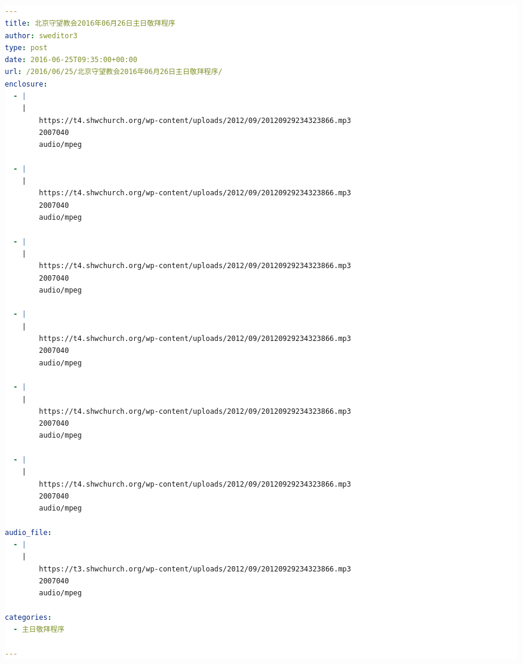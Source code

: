 ```yaml
---
title: 北京守望教会2016年06月26日主日敬拜程序
author: sweditor3
type: post
date: 2016-06-25T09:35:00+00:00
url: /2016/06/25/北京守望教会2016年06月26日主日敬拜程序/
enclosure:
  - |
    |
        https://t4.shwchurch.org/wp-content/uploads/2012/09/20120929234323866.mp3
        2007040
        audio/mpeg
        
  - |
    |
        https://t4.shwchurch.org/wp-content/uploads/2012/09/20120929234323866.mp3
        2007040
        audio/mpeg
        
  - |
    |
        https://t4.shwchurch.org/wp-content/uploads/2012/09/20120929234323866.mp3
        2007040
        audio/mpeg
        
  - |
    |
        https://t4.shwchurch.org/wp-content/uploads/2012/09/20120929234323866.mp3
        2007040
        audio/mpeg
        
  - |
    |
        https://t4.shwchurch.org/wp-content/uploads/2012/09/20120929234323866.mp3
        2007040
        audio/mpeg
        
  - |
    |
        https://t4.shwchurch.org/wp-content/uploads/2012/09/20120929234323866.mp3
        2007040
        audio/mpeg
        
audio_file:
  - |
    |
        https://t3.shwchurch.org/wp-content/uploads/2012/09/20120929234323866.mp3
        2007040
        audio/mpeg
        
categories:
  - 主日敬拜程序

---
```
